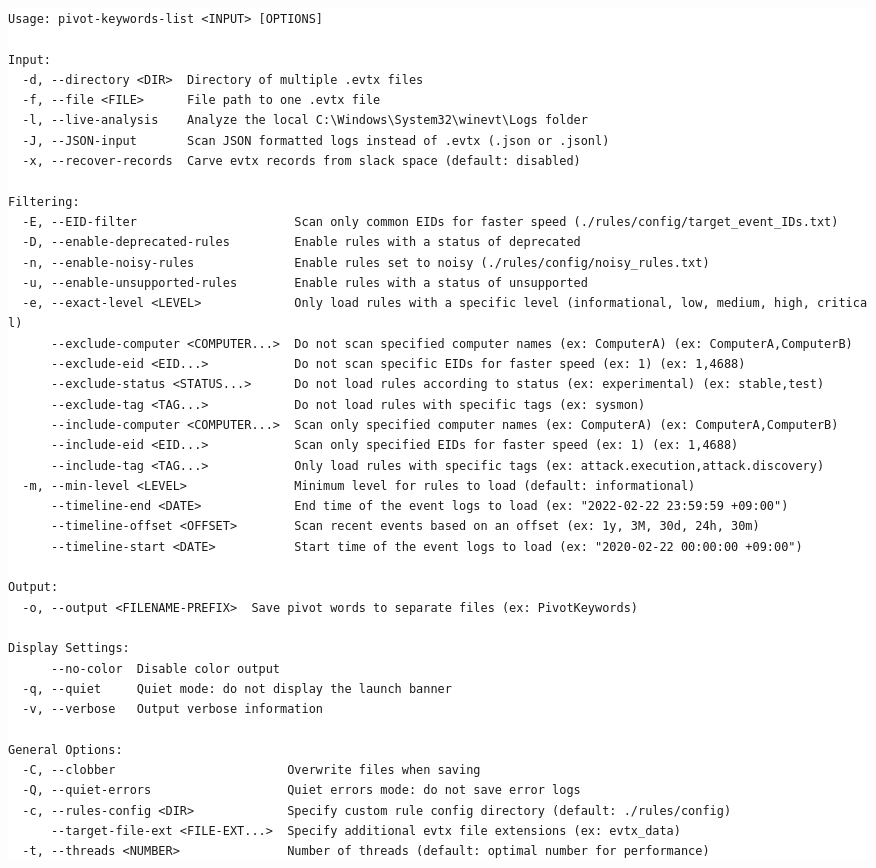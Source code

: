 ```
Usage: pivot-keywords-list <INPUT> [OPTIONS]

Input:
  -d, --directory <DIR>  Directory of multiple .evtx files
  -f, --file <FILE>      File path to one .evtx file
  -l, --live-analysis    Analyze the local C:\Windows\System32\winevt\Logs folder
  -J, --JSON-input       Scan JSON formatted logs instead of .evtx (.json or .jsonl)
  -x, --recover-records  Carve evtx records from slack space (default: disabled)

Filtering:
  -E, --EID-filter                      Scan only common EIDs for faster speed (./rules/config/target_event_IDs.txt)
  -D, --enable-deprecated-rules         Enable rules with a status of deprecated
  -n, --enable-noisy-rules              Enable rules set to noisy (./rules/config/noisy_rules.txt)
  -u, --enable-unsupported-rules        Enable rules with a status of unsupported
  -e, --exact-level <LEVEL>             Only load rules with a specific level (informational, low, medium, high, critical)
      --exclude-computer <COMPUTER...>  Do not scan specified computer names (ex: ComputerA) (ex: ComputerA,ComputerB)
      --exclude-eid <EID...>            Do not scan specific EIDs for faster speed (ex: 1) (ex: 1,4688)
      --exclude-status <STATUS...>      Do not load rules according to status (ex: experimental) (ex: stable,test)
      --exclude-tag <TAG...>            Do not load rules with specific tags (ex: sysmon)
      --include-computer <COMPUTER...>  Scan only specified computer names (ex: ComputerA) (ex: ComputerA,ComputerB)
      --include-eid <EID...>            Scan only specified EIDs for faster speed (ex: 1) (ex: 1,4688)
      --include-tag <TAG...>            Only load rules with specific tags (ex: attack.execution,attack.discovery)
  -m, --min-level <LEVEL>               Minimum level for rules to load (default: informational)
      --timeline-end <DATE>             End time of the event logs to load (ex: "2022-02-22 23:59:59 +09:00")
      --timeline-offset <OFFSET>        Scan recent events based on an offset (ex: 1y, 3M, 30d, 24h, 30m)
      --timeline-start <DATE>           Start time of the event logs to load (ex: "2020-02-22 00:00:00 +09:00")

Output:
  -o, --output <FILENAME-PREFIX>  Save pivot words to separate files (ex: PivotKeywords)

Display Settings:
      --no-color  Disable color output
  -q, --quiet     Quiet mode: do not display the launch banner
  -v, --verbose   Output verbose information

General Options:
  -C, --clobber                        Overwrite files when saving
  -Q, --quiet-errors                   Quiet errors mode: do not save error logs
  -c, --rules-config <DIR>             Specify custom rule config directory (default: ./rules/config)
      --target-file-ext <FILE-EXT...>  Specify additional evtx file extensions (ex: evtx_data)
  -t, --threads <NUMBER>               Number of threads (default: optimal number for performance)
```
